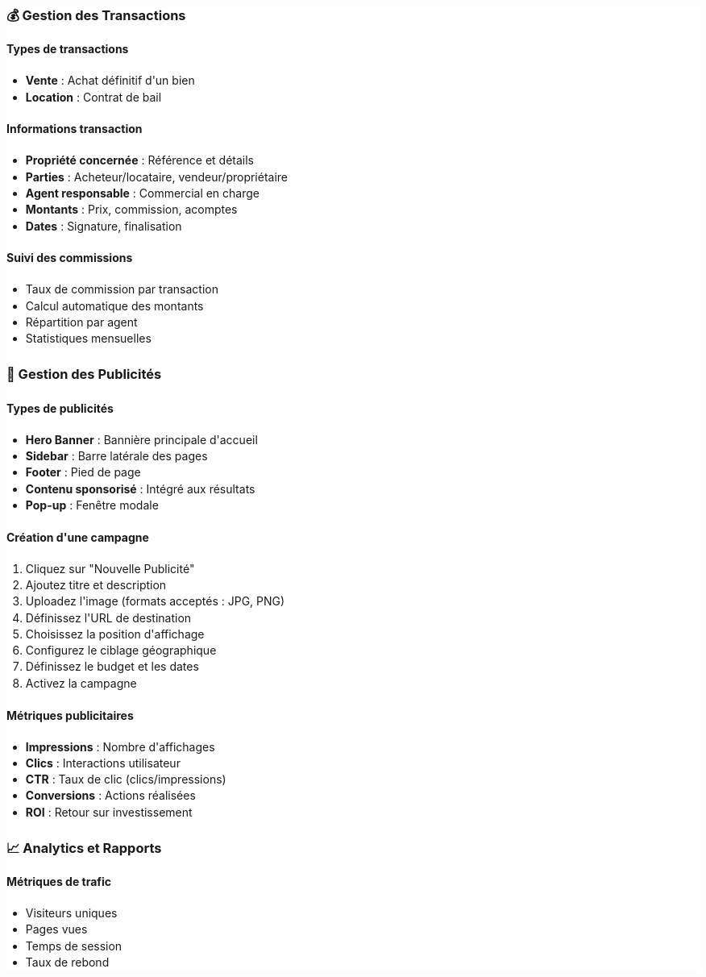 ### 💰 Gestion des Transactions

#### Types de transactions
- **Vente** : Achat définitif d'un bien
- **Location** : Contrat de bail

#### Informations transaction
- **Propriété concernée** : Référence et détails
- **Parties** : Acheteur/locataire, vendeur/propriétaire
- **Agent responsable** : Commercial en charge
- **Montants** : Prix, commission, acomptes
- **Dates** : Signature, finalisation

#### Suivi des commissions
- Taux de commission par transaction
- Calcul automatique des montants
- Répartition par agent
- Statistiques mensuelles

### 📢 Gestion des Publicités

#### Types de publicités
- **Hero Banner** : Bannière principale d'accueil
- **Sidebar** : Barre latérale des pages
- **Footer** : Pied de page
- **Contenu sponsorisé** : Intégré aux résultats
- **Pop-up** : Fenêtre modale

#### Création d'une campagne
1. Cliquez sur "Nouvelle Publicité"
2. Ajoutez titre et description
3. Uploadez l'image (formats acceptés : JPG, PNG)
4. Définissez l'URL de destination
5. Choisissez la position d'affichage
6. Configurez le ciblage géographique
7. Définissez le budget et les dates
8. Activez la campagne

#### Métriques publicitaires
- **Impressions** : Nombre d'affichages
- **Clics** : Interactions utilisateur
- **CTR** : Taux de clic (clics/impressions)
- **Conversions** : Actions réalisées
- **ROI** : Retour sur investissement

### 📈 Analytics et Rapports

#### Métriques de trafic
- Visiteurs uniques
- Pages vues
- Temps de session
- Taux de rebond
